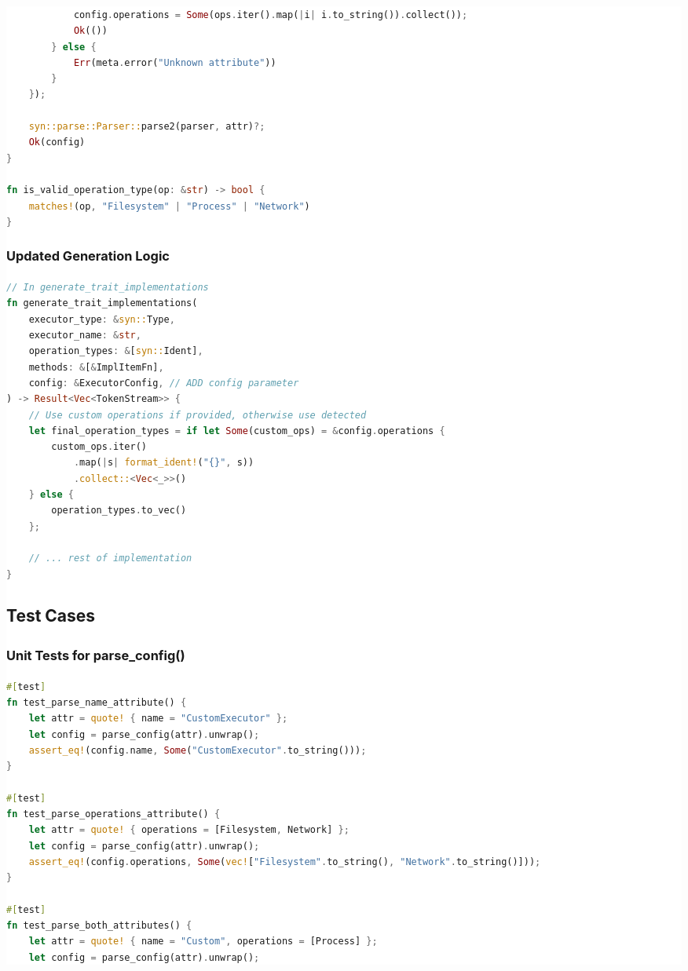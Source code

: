 ```rust
            config.operations = Some(ops.iter().map(|i| i.to_string()).collect());
            Ok(())
        } else {
            Err(meta.error("Unknown attribute"))
        }
    });
    
    syn::parse::Parser::parse2(parser, attr)?;
    Ok(config)
}

fn is_valid_operation_type(op: &str) -> bool {
    matches!(op, "Filesystem" | "Process" | "Network")
}
```

### Updated Generation Logic

```rust
// In generate_trait_implementations
fn generate_trait_implementations(
    executor_type: &syn::Type,
    executor_name: &str,
    operation_types: &[syn::Ident],
    methods: &[&ImplItemFn],
    config: &ExecutorConfig, // ADD config parameter
) -> Result<Vec<TokenStream>> {
    // Use custom operations if provided, otherwise use detected
    let final_operation_types = if let Some(custom_ops) = &config.operations {
        custom_ops.iter()
            .map(|s| format_ident!("{}", s))
            .collect::<Vec<_>>()
    } else {
        operation_types.to_vec()
    };
    
    // ... rest of implementation
}
```

## Test Cases

### Unit Tests for parse_config()

```rust
#[test]
fn test_parse_name_attribute() {
    let attr = quote! { name = "CustomExecutor" };
    let config = parse_config(attr).unwrap();
    assert_eq!(config.name, Some("CustomExecutor".to_string()));
}

#[test]
fn test_parse_operations_attribute() {
    let attr = quote! { operations = [Filesystem, Network] };
    let config = parse_config(attr).unwrap();
    assert_eq!(config.operations, Some(vec!["Filesystem".to_string(), "Network".to_string()]));
}

#[test]
fn test_parse_both_attributes() {
    let attr = quote! { name = "Custom", operations = [Process] };
    let config = parse_config(attr).unwrap();
```
